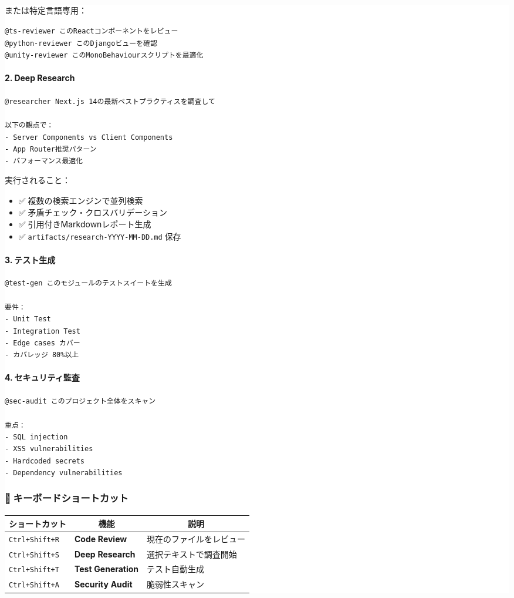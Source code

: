 または特定言語専用：
```
@ts-reviewer このReactコンポーネントをレビュー
@python-reviewer このDjangoビューを確認
@unity-reviewer このMonoBehaviourスクリプトを最適化
```

#### 2. Deep Research
```
@researcher Next.js 14の最新ベストプラクティスを調査して

以下の観点で：
- Server Components vs Client Components
- App Router推奨パターン
- パフォーマンス最適化
```

実行されること：
- ✅ 複数の検索エンジンで並列検索
- ✅ 矛盾チェック・クロスバリデーション
- ✅ 引用付きMarkdownレポート生成
- ✅ `artifacts/research-YYYY-MM-DD.md` 保存

#### 3. テスト生成
```
@test-gen このモジュールのテストスイートを生成

要件：
- Unit Test
- Integration Test
- Edge cases カバー
- カバレッジ 80%以上
```

#### 4. セキュリティ監査
```
@sec-audit このプロジェクト全体をスキャン

重点：
- SQL injection
- XSS vulnerabilities
- Hardcoded secrets
- Dependency vulnerabilities
```

### 🎹 キーボードショートカット

| ショートカット | 機能 | 説明 |
|--------------|------|------|
| `Ctrl+Shift+R` | **Code Review** | 現在のファイルをレビュー |
| `Ctrl+Shift+S` | **Deep Research** | 選択テキストで調査開始 |
| `Ctrl+Shift+T` | **Test Generation** | テスト自動生成 |
| `Ctrl+Shift+A` | **Security Audit** | 脆弱性スキャン |
